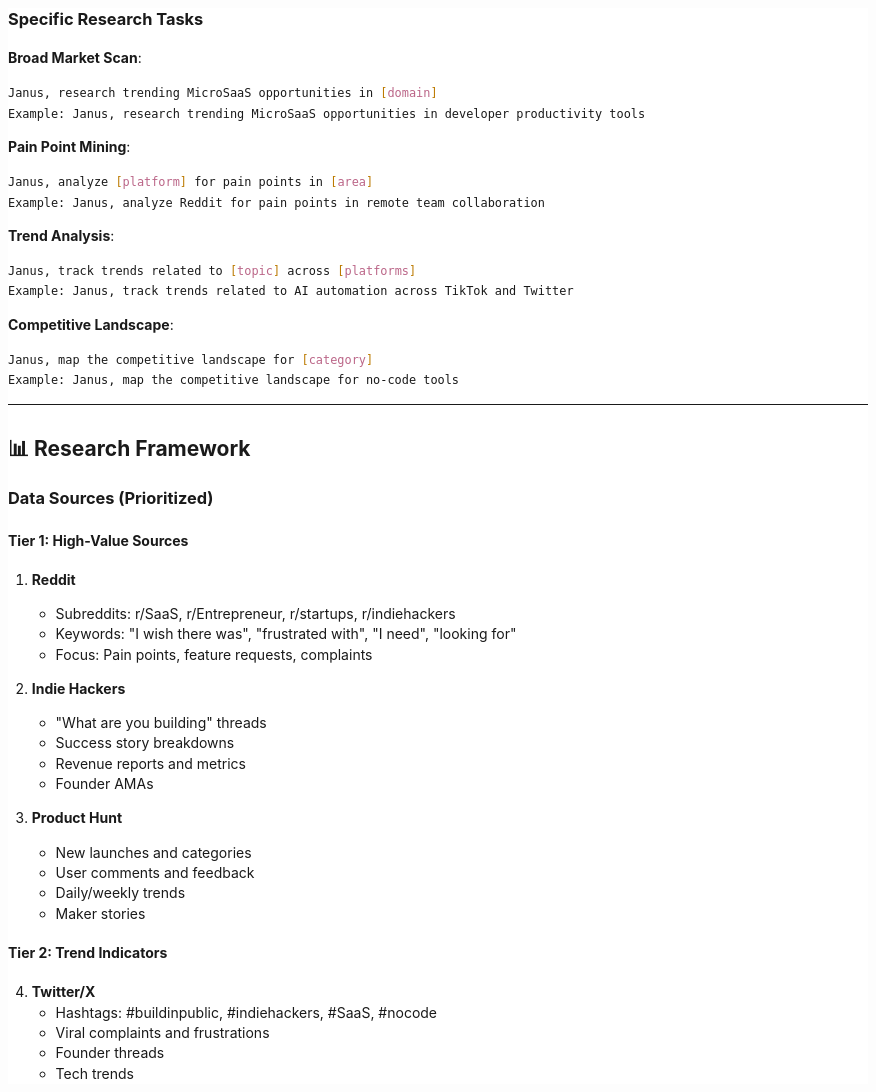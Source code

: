 ### Specific Research Tasks

**Broad Market Scan**:
```bash
Janus, research trending MicroSaaS opportunities in [domain]
Example: Janus, research trending MicroSaaS opportunities in developer productivity tools
```

**Pain Point Mining**:
```bash
Janus, analyze [platform] for pain points in [area]
Example: Janus, analyze Reddit for pain points in remote team collaboration
```

**Trend Analysis**:
```bash
Janus, track trends related to [topic] across [platforms]
Example: Janus, track trends related to AI automation across TikTok and Twitter
```

**Competitive Landscape**:
```bash
Janus, map the competitive landscape for [category]
Example: Janus, map the competitive landscape for no-code tools
```

---

## 📊 Research Framework

### Data Sources (Prioritized)

#### Tier 1: High-Value Sources
1. **Reddit**
   - Subreddits: r/SaaS, r/Entrepreneur, r/startups, r/indiehackers
   - Keywords: "I wish there was", "frustrated with", "I need", "looking for"
   - Focus: Pain points, feature requests, complaints

2. **Indie Hackers**
   - "What are you building" threads
   - Success story breakdowns
   - Revenue reports and metrics
   - Founder AMAs

3. **Product Hunt**
   - New launches and categories
   - User comments and feedback
   - Daily/weekly trends
   - Maker stories

#### Tier 2: Trend Indicators
4. **Twitter/X**
   - Hashtags: #buildinpublic, #indiehackers, #SaaS, #nocode
   - Viral complaints and frustrations
   - Founder threads
   - Tech trends
